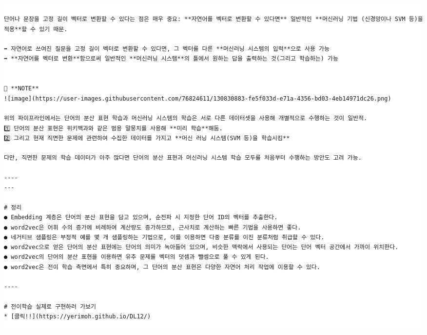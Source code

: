 ```

단어나 문장을 고정 길이 벡터로 변환할 수 있다는 점은 매우 중요: **자연어를 벡터로 변환할 수 있다면** 일반적인 **머신러닝 기법 (신경망이나 SVM 등)을 적용**할 수 있기 때문.       
 
➡ 자연어로 쓰여진 질문을 고정 길이 벡터로 변환할 수 있다면, 그 벡터를 다른 **머신러닝 시스템의 입력**으로 사용 가능     
➡ **자연어를 벡터로 변환**함으로써 일반적인 **머신러닝 시스템**의 틀에서 원하는 답을 출력하는 것(그리고 학습하는) 가능        


📜 **NOTE**    
![image](https://user-images.githubusercontent.com/76824611/130830883-fe5f033d-e71a-4356-bd03-4eb14971dc26.png)

위의 파이프라인에서는 단어의 분산 표현 학습과 머신러닝 시스템의 학습은 서로 다른 데이터셋을 사용해 개별적으로 수행하는 것이 일반적.       
1️⃣ 단어의 분산 표현은 위키백과와 같은 범용 말뭉치를 사용해 **미리 학습**해둠.      
2️⃣ 그리고 현재 직면한 문제에 관련하여 수집한 데이터를 가지고 **머신 러닝 시스템(SVM 등)을 학습시킴**        

다만, 직면한 문제의 학습 데이터가 아주 많다면 단어의 분산 표현과 머신러닝 시스템 학습 모두를 처음부터 수행하는 방안도 고려 가능.

----
---

# 정리
● Embedding 계층은 단어의 분산 표현을 담고 있으며, 순전파 시 지정한 단어 ID의 벡터를 추출한다.    
● word2vec은 어휘 수의 증가에 비례하여 계산량도 증가하므로, 근사치로 계산하는 빠른 기법을 사용하면 좋다.   
● 네거티브 샘플링은 부정적 예를 몇 개 샘플링하는 기법으로, 이를 이용하면 다중 분류를 이진 분류처럼 취급할 수 있다.    
● word2vec으로 얻은 단어의 분산 표현에는 단어의 의미가 녹아들어 있으며, 비슷한 맥락에서 사용되는 단어는 단어 벡터 공간에서 가까이 위치한다.     
● word2vec의 단어의 분산 표현을 이용하면 유추 문제를 벡터의 덧셈과 뺄셈으로 풀 수 있게 된다.    
● word2vec은 전이 학습 측면에서 특히 중요하며, 그 단어의 분산 표현은 다양한 자연어 처리 작업에 이용할 수 있다.    

----

# 전이학습 실제로 구현하러 가보기    
* [클릭!!](https://yerimoh.github.io/DL12/)


